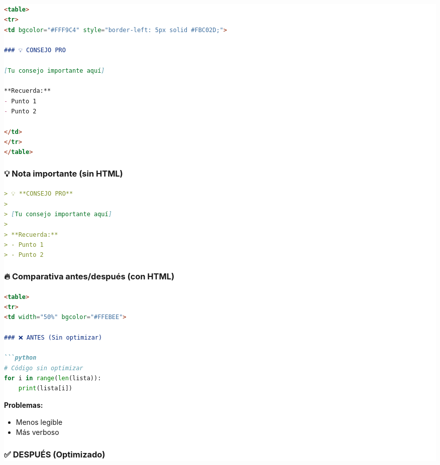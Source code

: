 ```markdown
<table>
<tr>
<td bgcolor="#FFF9C4" style="border-left: 5px solid #FBC02D;">

### 💡 CONSEJO PRO

[Tu consejo importante aquí]

**Recuerda:**
- Punto 1
- Punto 2

</td>
</tr>
</table>
```

### 💡 Nota importante (sin HTML)

```markdown
> 💡 **CONSEJO PRO**
> 
> [Tu consejo importante aquí]
> 
> **Recuerda:**
> - Punto 1
> - Punto 2
```

### 🔥 Comparativa antes/después (con HTML)

```markdown
<table>
<tr>
<td width="50%" bgcolor="#FFEBEE">

### ❌ ANTES (Sin optimizar)

```python
# Código sin optimizar
for i in range(len(lista)):
    print(lista[i])
```

**Problemas:**
- Menos legible
- Más verboso

</td>
<td width="50%" bgcolor="#E8F5E9">

### ✅ DESPUÉS (Optimizado)

